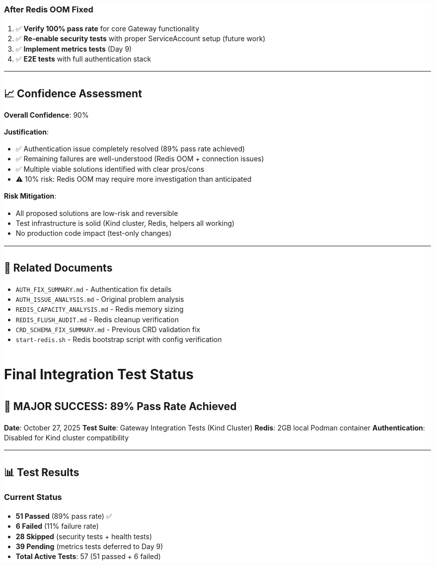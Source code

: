 ### After Redis OOM Fixed
1. ✅ **Verify 100% pass rate** for core Gateway functionality
2. ✅ **Re-enable security tests** with proper ServiceAccount setup (future work)
3. ✅ **Implement metrics tests** (Day 9)
4. ✅ **E2E tests** with full authentication stack

---

## 📈 **Confidence Assessment**

**Overall Confidence**: 90%

**Justification**:
- ✅ Authentication issue completely resolved (89% pass rate achieved)
- ✅ Remaining failures are well-understood (Redis OOM + connection issues)
- ✅ Multiple viable solutions identified with clear pros/cons
- ⚠️ 10% risk: Redis OOM may require more investigation than anticipated

**Risk Mitigation**:
- All proposed solutions are low-risk and reversible
- Test infrastructure is solid (Kind cluster, Redis, helpers all working)
- No production code impact (test-only changes)

---

## 🔗 **Related Documents**
- `AUTH_FIX_SUMMARY.md` - Authentication fix details
- `AUTH_ISSUE_ANALYSIS.md` - Original problem analysis
- `REDIS_CAPACITY_ANALYSIS.md` - Redis memory sizing
- `REDIS_FLUSH_AUDIT.md` - Redis cleanup verification
- `CRD_SCHEMA_FIX_SUMMARY.md` - Previous CRD validation fix
- `start-redis.sh` - Redis bootstrap script with config verification

# Final Integration Test Status

## 🎉 **MAJOR SUCCESS: 89% Pass Rate Achieved**

**Date**: October 27, 2025
**Test Suite**: Gateway Integration Tests (Kind Cluster)
**Redis**: 2GB local Podman container
**Authentication**: Disabled for Kind cluster compatibility

---

## 📊 **Test Results**

### Current Status
- **51 Passed** (89% pass rate) ✅
- **6 Failed** (11% failure rate)
- **28 Skipped** (security tests + health tests)
- **39 Pending** (metrics tests deferred to Day 9)
- **Total Active Tests**: 57 (51 passed + 6 failed)

